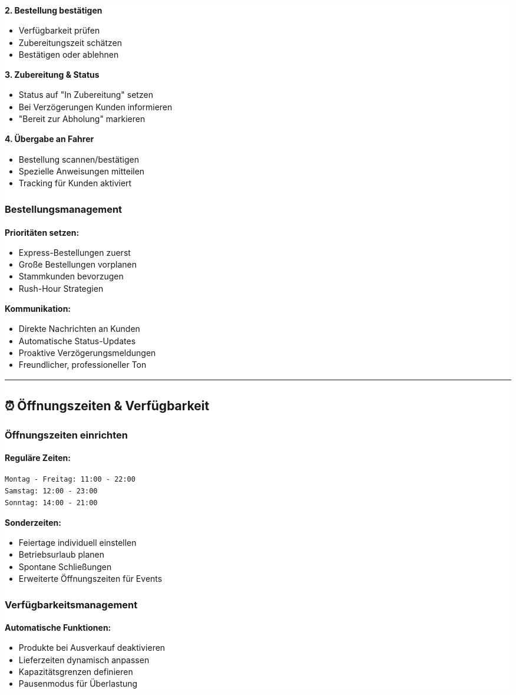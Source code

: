 **2. Bestellung bestätigen**
- Verfügbarkeit prüfen
- Zubereitungszeit schätzen
- Bestätigen oder ablehnen

**3. Zubereitung & Status**
- Status auf "In Zubereitung" setzen
- Bei Verzögerungen Kunden informieren
- "Bereit zur Abholung" markieren

**4. Übergabe an Fahrer**
- Bestellung scannen/bestätigen
- Spezielle Anweisungen mitteilen
- Tracking für Kunden aktiviert

### Bestellungsmanagement

**Prioritäten setzen:**
- Express-Bestellungen zuerst
- Große Bestellungen vorplanen
- Stammkunden bevorzugen
- Rush-Hour Strategien

**Kommunikation:**
- Direkte Nachrichten an Kunden
- Automatische Status-Updates
- Proaktive Verzögerungsmeldungen
- Freundlicher, professioneller Ton

---

## ⏰ Öffnungszeiten & Verfügbarkeit

### Öffnungszeiten einrichten

**Reguläre Zeiten:**
```
Montag - Freitag: 11:00 - 22:00
Samstag: 12:00 - 23:00
Sonntag: 14:00 - 21:00
```

**Sonderzeiten:**
- Feiertage individuell einstellen
- Betriebsurlaub planen
- Spontane Schließungen
- Erweiterte Öffnungszeiten für Events

### Verfügbarkeitsmanagement

**Automatische Funktionen:**
- Produkte bei Ausverkauf deaktivieren
- Lieferzeiten dynamisch anpassen
- Kapazitätsgrenzen definieren
- Pausenmodus für Überlastung
